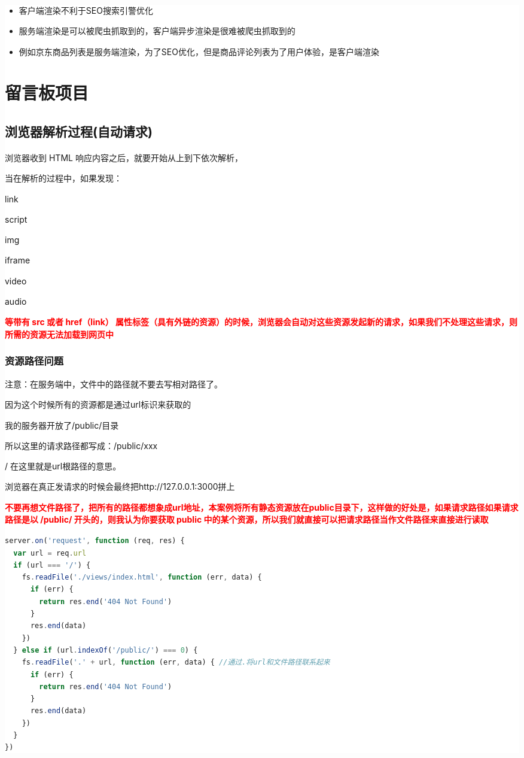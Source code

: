 * 客户端渲染不利于SEO搜索引警优化

* 服务端渲染是可以被爬虫抓取到的，客户端异步渲染是很难被爬虫抓取到的
* 例如京东商品列表是服务端渲染，为了SEO优化，但是商品评论列表为了用户体验，是客户端渲染



# 留言板项目

## 浏览器解析过程(自动请求)

浏览器收到 HTML 响应内容之后，就要开始从上到下依次解析，

当在解析的过程中，如果发现：

   link

   script

   img

   iframe

   video

   audio

<strong style="color:red;">等带有 src 或者 href（link） 属性标签（具有外链的资源）的时候，浏览器会自动对这些资源发起新的请求，如果我们不处理这些请求，则所需的资源无法加载到网页中</strong>

### 资源路径问题

注意：在服务端中，文件中的路径就不要去写相对路径了。

因为这个时候所有的资源都是通过url标识来获取的

我的服务器开放了/public/目录

所以这里的请求路径都写成：/public/xxx

/ 在这里就是url根路径的意思。

浏览器在真正发请求的时候会最终把http://127.0.0.1:3000拼上

<strong style="color:red;">不要再想文件路径了，把所有的路径都想象成url地址，本案例将所有静态资源放在public目录下，这样做的好处是，如果请求路径如果请求路径是以 /public/ 开头的，则我认为你要获取 public 中的某个资源，所以我们就直接可以把请求路径当作文件路径来直接进行读取</strong>

```javascript
server.on('request', function (req, res) {
  var url = req.url
  if (url === '/') {
    fs.readFile('./views/index.html', function (err, data) {
      if (err) {
        return res.end('404 Not Found')
      }
      res.end(data)
    })
  } else if (url.indexOf('/public/') === 0) {
    fs.readFile('.' + url, function (err, data) { //通过.将url和文件路径联系起来
      if (err) {
        return res.end('404 Not Found')
      }
      res.end(data)
    })
  }
})
```
